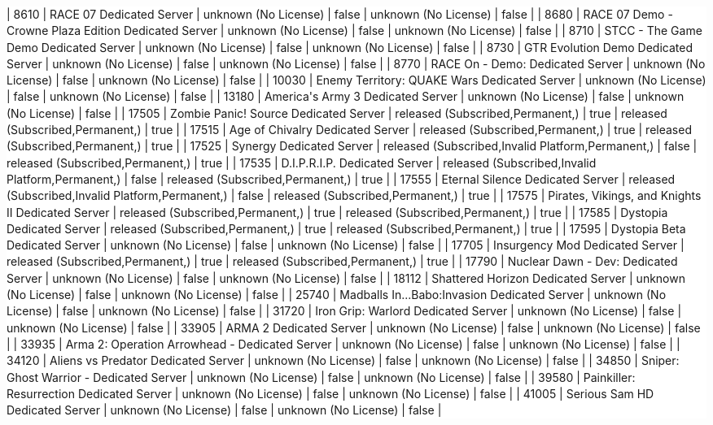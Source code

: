 | 8610    | RACE 07 Dedicated Server                                                 | unknown (No License)                                             | false | unknown (No License)                              | false   |
| 8680    | RACE 07 Demo - Crowne Plaza Edition Dedicated Server                     | unknown (No License)                                             | false | unknown (No License)                              | false   |
| 8710    | STCC - The Game Demo Dedicated Server                                    | unknown (No License)                                             | false | unknown (No License)                              | false   |
| 8730    | GTR Evolution Demo Dedicated Server                                      | unknown (No License)                                             | false | unknown (No License)                              | false   |
| 8770    | RACE On - Demo: Dedicated Server                                         | unknown (No License)                                             | false | unknown (No License)                              | false   |
| 10030   | Enemy Territory: QUAKE Wars Dedicated Server                             | unknown (No License)                                             | false | unknown (No License)                              | false   |
| 13180   | America's Army 3 Dedicated Server                                        | unknown (No License)                                             | false | unknown (No License)                              | false   |
| 17505   | Zombie Panic! Source Dedicated Server                                    | released (Subscribed,Permanent,)                                 | true  | released (Subscribed,Permanent,)                  | true    |
| 17515   | Age of Chivalry Dedicated Server                                         | released (Subscribed,Permanent,)                                 | true  | released (Subscribed,Permanent,)                  | true    |
| 17525   | Synergy Dedicated Server                                                 | released (Subscribed,Invalid Platform,Permanent,)                | false | released (Subscribed,Permanent,)                  | true    |
| 17535   | D.I.P.R.I.P. Dedicated Server                                            | released (Subscribed,Invalid Platform,Permanent,)                | false | released (Subscribed,Permanent,)                  | true    |
| 17555   | Eternal Silence Dedicated Server                                         | released (Subscribed,Invalid Platform,Permanent,)                | false | released (Subscribed,Permanent,)                  | true    |
| 17575   | Pirates, Vikings, and Knights II Dedicated Server                        | released (Subscribed,Permanent,)                                 | true  | released (Subscribed,Permanent,)                  | true    |
| 17585   | Dystopia Dedicated Server                                                | released (Subscribed,Permanent,)                                 | true  | released (Subscribed,Permanent,)                  | true    |
| 17595   | Dystopia Beta Dedicated Server                                           | unknown (No License)                                             | false | unknown (No License)                              | false   |
| 17705   | Insurgency Mod Dedicated Server                                          | released (Subscribed,Permanent,)                                 | true  | released (Subscribed,Permanent,)                  | true    |
| 17790   | Nuclear Dawn - Dev: Dedicated Server                                     | unknown (No License)                                             | false | unknown (No License)                              | false   |
| 18112   | Shattered Horizon Dedicated Server                                       | unknown (No License)                                             | false | unknown (No License)                              | false   |
| 25740   | Madballs In...Babo:Invasion Dedicated Server                             | unknown (No License)                                             | false | unknown (No License)                              | false   |
| 31720   | Iron Grip: Warlord Dedicated Server                                      | unknown (No License)                                             | false | unknown (No License)                              | false   |
| 33905   | ARMA 2 Dedicated Server                                                  | unknown (No License)                                             | false | unknown (No License)                              | false   |
| 33935   | Arma 2: Operation Arrowhead - Dedicated Server                           | unknown (No License)                                             | false | unknown (No License)                              | false   |
| 34120   | Aliens vs Predator Dedicated Server                                      | unknown (No License)                                             | false | unknown (No License)                              | false   |
| 34850   | Sniper: Ghost Warrior - Dedicated Server                                 | unknown (No License)                                             | false | unknown (No License)                              | false   |
| 39580   | Painkiller: Resurrection Dedicated Server                                | unknown (No License)                                             | false | unknown (No License)                              | false   |
| 41005   | Serious Sam HD Dedicated Server                                          | unknown (No License)                                             | false | unknown (No License)                              | false   |